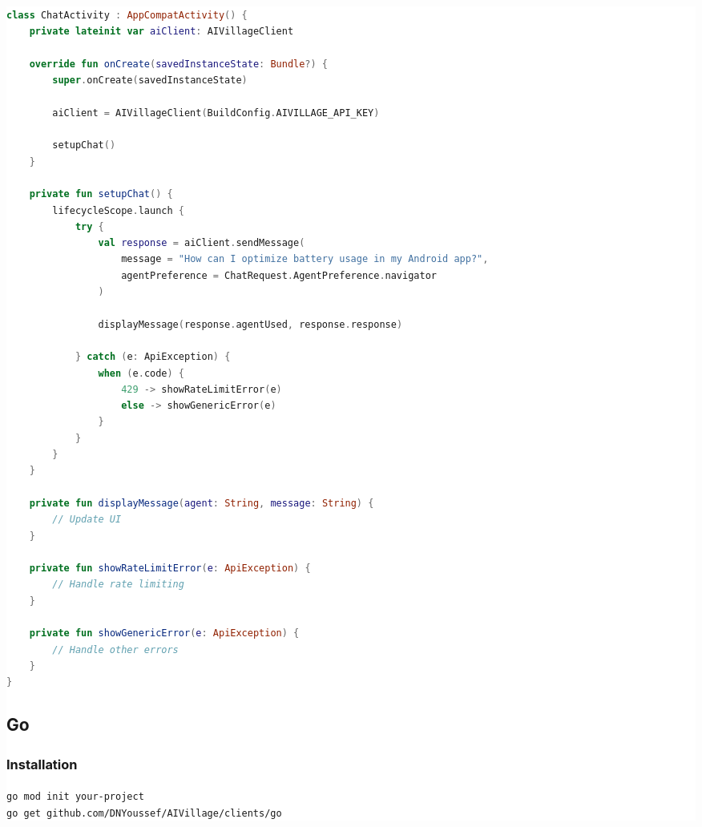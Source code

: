 ```kotlin
class ChatActivity : AppCompatActivity() {
    private lateinit var aiClient: AIVillageClient

    override fun onCreate(savedInstanceState: Bundle?) {
        super.onCreate(savedInstanceState)

        aiClient = AIVillageClient(BuildConfig.AIVILLAGE_API_KEY)

        setupChat()
    }

    private fun setupChat() {
        lifecycleScope.launch {
            try {
                val response = aiClient.sendMessage(
                    message = "How can I optimize battery usage in my Android app?",
                    agentPreference = ChatRequest.AgentPreference.navigator
                )

                displayMessage(response.agentUsed, response.response)

            } catch (e: ApiException) {
                when (e.code) {
                    429 -> showRateLimitError(e)
                    else -> showGenericError(e)
                }
            }
        }
    }

    private fun displayMessage(agent: String, message: String) {
        // Update UI
    }

    private fun showRateLimitError(e: ApiException) {
        // Handle rate limiting
    }

    private fun showGenericError(e: ApiException) {
        // Handle other errors
    }
}
```

## Go

### Installation

```bash
go mod init your-project
go get github.com/DNYoussef/AIVillage/clients/go
```

